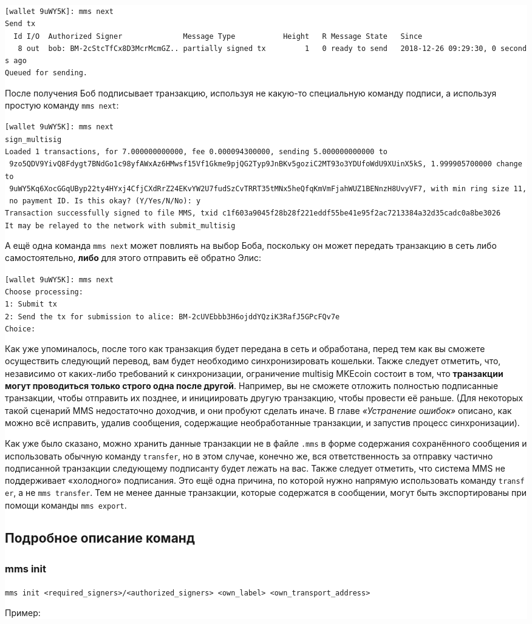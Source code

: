     [wallet 9uWY5K]: mms next
    Send tx
      Id I/O  Authorized Signer              Message Type           Height   R Message State   Since                                   
       8 out  bob: BM-2cStcTfCx8D3McrMcmGZ.. partially signed tx         1   0 ready to send   2018-12-26 09:29:30, 0 seconds ago      
    Queued for sending.

После получения Боб подписывает транзакцию, используя не какую-то специальную команду подписи, а используя простую команду `mms next`:

    [wallet 9uWY5K]: mms next
    sign_multisig
    Loaded 1 transactions, for 7.000000000000, fee 0.000094300000, sending 5.000000000000 to
     9zo5QDV9YivQ8Fdygt7BNdGo1c98yfAWxAz6HMwsf15Vf1Gkme9pjQG2Typ9JnBKv5goziC2MT93o3YDUfoWdU9XUinX5kS, 1.999905700000 change to
     9uWY5Kq6XocGGqUByp22ty4HYxj4CfjCXdRrZ24EKvYW2U7fudSzCvTRRT35tMNx5heQfqKmVmFjahWUZ1BENnzH8UvyVF7, with min ring size 11,
     no payment ID. Is this okay? (Y/Yes/N/No): y
    Transaction successfully signed to file MMS, txid c1f603a9045f28b28f221eddf55be41e95f2ac7213384a32d35cadc0a8be3026
    It may be relayed to the network with submit_multisig

А ещё одна команда `mms next` может повлиять на выбор Боба, поскольку он может передать транзакцию в сеть либо самостоятельно, **либо** для этого отправить её обратно Элис:

    [wallet 9uWY5K]: mms next
    Choose processing:
    1: Submit tx
    2: Send the tx for submission to alice: BM-2cUVEbbb3H6ojddYQziK3RafJ5GPcFQv7e
    Choice:

Как уже упоминалось, после того как транзакция будет передана в сеть и обработана, перед тем как вы сможете осуществить следующий перевод, вам будет необходимо синхронизировать кошельки. Также следует отметить, что, независимо от каких-либо требований к синхронизации, ограничение multisig MKEcoin состоит в том, что **транзакции могут проводиться только строго одна после другой**. Например, вы не сможете отложить полностью подписанные транзакции, чтобы отправить их позднее, и инициировать другую транзакцию, чтобы провести её раньше. (Для некоторых такой сценарий MMS недостаточно доходчив, и они пробуют сделать иначе. В главе *«Устранение ошибок»* описано, как можно всё исправить, удалив сообщения, содержащие необработанные транзакции, и запустив процесс синхронизации).

Как уже было сказано, можно хранить данные транзакции не в файле `.mms` в форме содержания сохранённого сообщения и использовать обычную команду `transfer`, но в этом случае, конечно же, вся ответственность за отправку частично подписанной транзакции следующему подписанту будет лежать на вас. Также следует отметить, что система MMS не поддерживает «холодного» подписания. Это ещё одна причина, по которой нужно напрямую использовать команду `transfer`, а не `mms transfer`. Тем не менее данные транзакции, которые содержатся в сообщении, могут быть экспортированы при помощи команды `mms export`.

## Подробное описание команд

### mms init

    mms init <required_signers>/<authorized_signers> <own_label> <own_transport_address>

Пример:
